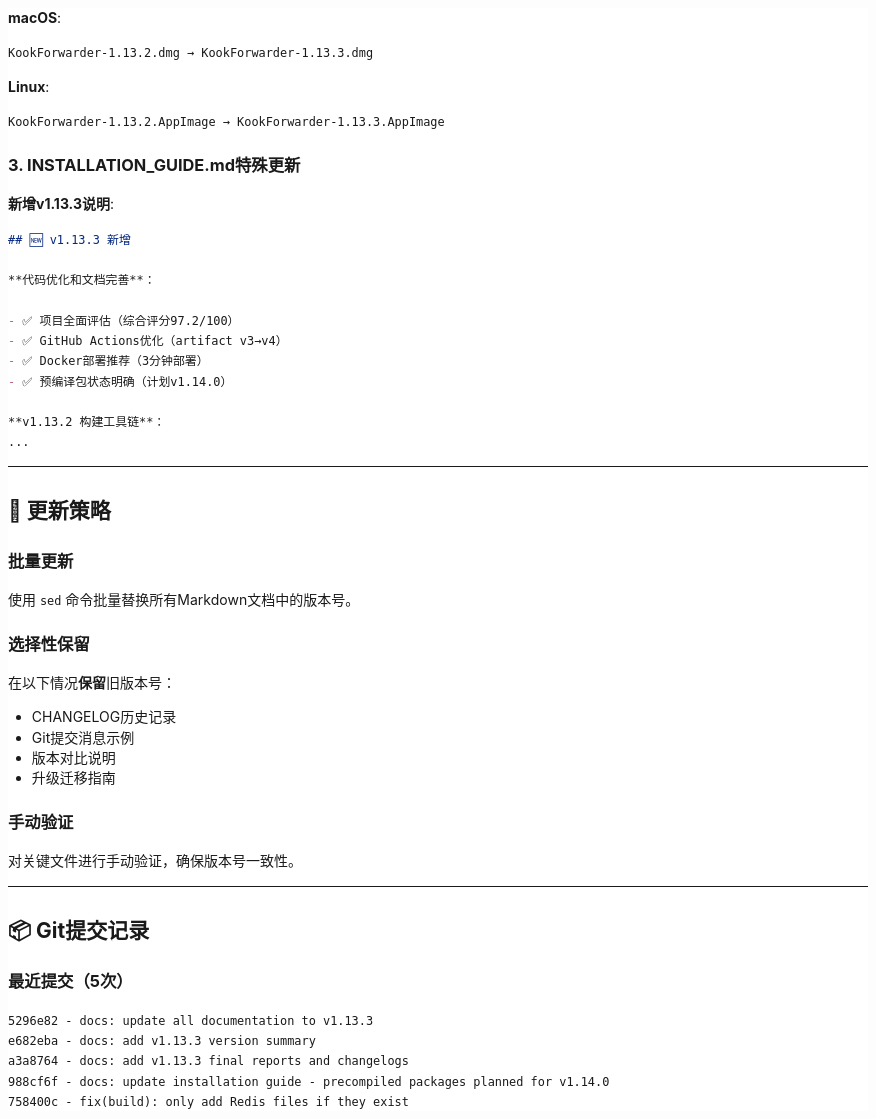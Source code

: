 **macOS**:
```
KookForwarder-1.13.2.dmg → KookForwarder-1.13.3.dmg
```

**Linux**:
```
KookForwarder-1.13.2.AppImage → KookForwarder-1.13.3.AppImage
```

### 3. INSTALLATION_GUIDE.md特殊更新

**新增v1.13.3说明**:
```markdown
## 🆕 v1.13.3 新增

**代码优化和文档完善**：

- ✅ 项目全面评估（综合评分97.2/100）
- ✅ GitHub Actions优化（artifact v3→v4）
- ✅ Docker部署推荐（3分钟部署）
- ✅ 预编译包状态明确（计划v1.14.0）

**v1.13.2 构建工具链**：
...
```

---

## 🎯 更新策略

### 批量更新
使用 `sed` 命令批量替换所有Markdown文档中的版本号。

### 选择性保留
在以下情况**保留**旧版本号：
- CHANGELOG历史记录
- Git提交消息示例
- 版本对比说明
- 升级迁移指南

### 手动验证
对关键文件进行手动验证，确保版本号一致性。

---

## 📦 Git提交记录

### 最近提交（5次）

```
5296e82 - docs: update all documentation to v1.13.3
e682eba - docs: add v1.13.3 version summary
a3a8764 - docs: add v1.13.3 final reports and changelogs
988cf6f - docs: update installation guide - precompiled packages planned for v1.14.0
758400c - fix(build): only add Redis files if they exist
```
